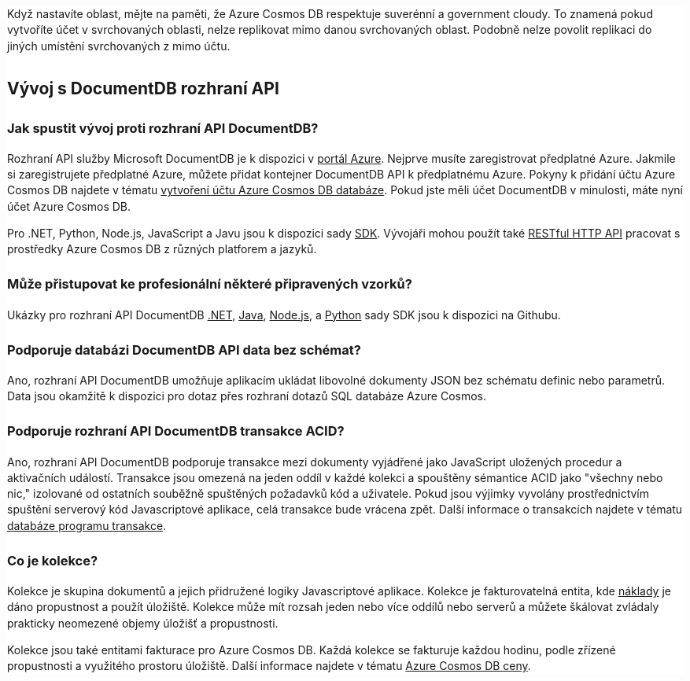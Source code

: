 Když nastavíte oblast, mějte na paměti, že Azure Cosmos DB respektuje suverénní a government cloudy. To znamená pokud vytvoříte účet v svrchovaných oblasti, nelze replikovat mimo danou svrchovaných oblast. Podobně nelze povolit replikaci do jiných umístění svrchovaných z mimo účtu. 

## <a name="develop-against-the-documentdb-api"></a>Vývoj s DocumentDB rozhraní API

### <a name="how-do-i-start-developing-against-the-documentdb-api"></a>Jak spustit vývoj proti rozhraní API DocumentDB?
Rozhraní API služby Microsoft DocumentDB je k dispozici v [portál Azure][azure-portal]. Nejprve musíte zaregistrovat předplatné Azure. Jakmile si zaregistrujete předplatné Azure, můžete přidat kontejner DocumentDB API k předplatnému Azure. Pokyny k přidání účtu Azure Cosmos DB najdete v tématu [vytvoření účtu Azure Cosmos DB databáze](create-documentdb-dotnet.md#create-account). Pokud jste měli účet DocumentDB v minulosti, máte nyní účet Azure Cosmos DB. 

Pro .NET, Python, Node.js, JavaScript a Javu jsou k dispozici sady [SDK](documentdb-sdk-dotnet.md). Vývojáři mohou použít také [RESTful HTTP API](/rest/api/documentdb/) pracovat s prostředky Azure Cosmos DB z různých platforem a jazyků.

### <a name="can-i-access-some-ready-made-samples-to-get-a-head-start"></a>Může přistupovat ke profesionální některé připravených vzorků?
Ukázky pro rozhraní API DocumentDB [.NET](documentdb-dotnet-samples.md), [Java](https://github.com/Azure/azure-documentdb-java), [Node.js](documentdb-nodejs-samples.md), a [Python](documentdb-python-samples.md) sady SDK jsou k dispozici na Githubu.


### <a name="does-the-documentdb-api-database-support-schema-free-data"></a>Podporuje databázi DocumentDB API data bez schémat?
Ano, rozhraní API DocumentDB umožňuje aplikacím ukládat libovolné dokumenty JSON bez schématu definic nebo parametrů. Data jsou okamžitě k dispozici pro dotaz přes rozhraní dotazů SQL databáze Azure Cosmos.  

### <a name="does-the-documentdb-api-support-acid-transactions"></a>Podporuje rozhraní API DocumentDB transakce ACID?
Ano, rozhraní API DocumentDB podporuje transakce mezi dokumenty vyjádřené jako JavaScript uložených procedur a aktivačních událostí. Transakce jsou omezená na jeden oddíl v každé kolekci a spouštěny sémantice ACID jako "všechny nebo nic," izolované od ostatních souběžně spuštěných požadavků kód a uživatele. Pokud jsou výjimky vyvolány prostřednictvím spuštění serverový kód Javascriptové aplikace, celá transakce bude vrácena zpět. Další informace o transakcích najdete v tématu [databáze programu transakce](programming.md#database-program-transactions).

### <a name="what-is-a-collection"></a>Co je kolekce?
Kolekce je skupina dokumentů a jejich přidružené logiky Javascriptové aplikace. Kolekce je fakturovatelná entita, kde [náklady](performance-levels.md) je dáno propustnost a použít úložiště. Kolekce může mít rozsah jeden nebo více oddílů nebo serverů a můžete škálovat zvládaly prakticky neomezené objemy úložišť a propustnosti.

Kolekce jsou také entitami fakturace pro Azure Cosmos DB. Každá kolekce se fakturuje každou hodinu, podle zřízené propustnosti a využitého prostoru úložiště. Další informace najdete v tématu [Azure Cosmos DB ceny](https://azure.microsoft.com/pricing/details/cosmos-db/). 


[azure-portal]: https://portal.azure.com
[query]: documentdb-sql-query.md